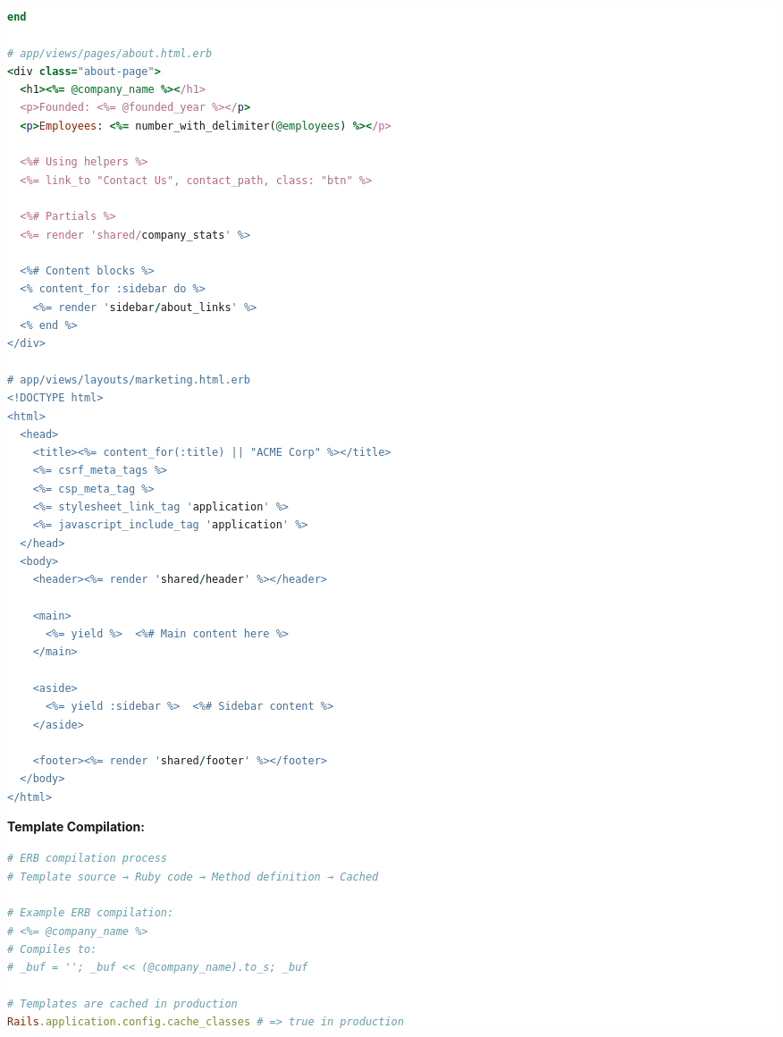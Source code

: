 ```ruby
end

# app/views/pages/about.html.erb
<div class="about-page">
  <h1><%= @company_name %></h1>
  <p>Founded: <%= @founded_year %></p>
  <p>Employees: <%= number_with_delimiter(@employees) %></p>
  
  <%# Using helpers %>
  <%= link_to "Contact Us", contact_path, class: "btn" %>
  
  <%# Partials %>
  <%= render 'shared/company_stats' %>
  
  <%# Content blocks %>
  <% content_for :sidebar do %>
    <%= render 'sidebar/about_links' %>
  <% end %>
</div>

# app/views/layouts/marketing.html.erb
<!DOCTYPE html>
<html>
  <head>
    <title><%= content_for(:title) || "ACME Corp" %></title>
    <%= csrf_meta_tags %>
    <%= csp_meta_tag %>
    <%= stylesheet_link_tag 'application' %>
    <%= javascript_include_tag 'application' %>
  </head>
  <body>
    <header><%= render 'shared/header' %></header>
    
    <main>
      <%= yield %>  <%# Main content here %>
    </main>
    
    <aside>
      <%= yield :sidebar %>  <%# Sidebar content %>
    </aside>
    
    <footer><%= render 'shared/footer' %></footer>
  </body>
</html>
```

**Template Compilation:**
```ruby
# ERB compilation process
# Template source → Ruby code → Method definition → Cached

# Example ERB compilation:
# <%= @company_name %>
# Compiles to:
# _buf = ''; _buf << (@company_name).to_s; _buf

# Templates are cached in production
Rails.application.config.cache_classes # => true in production
```
